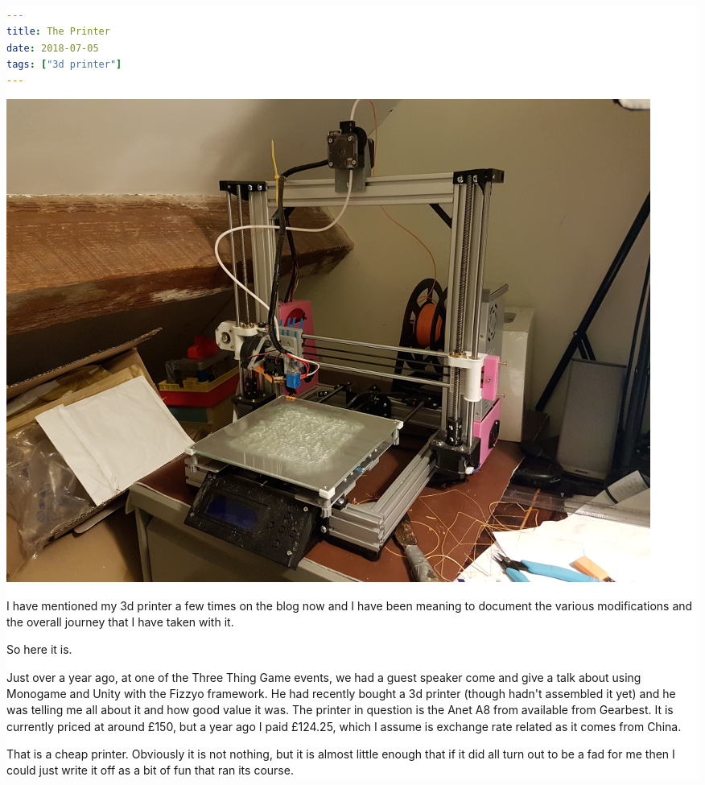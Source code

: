 ```yaml
---
title: The Printer
date: 2018-07-05
tags: ["3d printer"]
---
```

![alt text](/img/post_images/180705_my_printer.png "My 3D Printer")

I have mentioned my 3d printer a few times on the blog now and I have been meaning to document the various modifications and the overall journey that I have taken with it.

So here it is.



Just over a year ago, at one of the Three Thing Game events, we had a guest speaker come and give a talk about using Monogame and Unity with the Fizzyo framework. He had recently bought a 3d printer (though hadn't assembled it yet) and he was telling me all about it and how good value it was. The printer in question is the Anet A8 from available from Gearbest. It is currently priced at around £150, but a year ago I paid £124.25, which I assume is exchange rate related as it comes from China.

That is a cheap printer. Obviously it is not nothing, but it is almost little enough that if it did all turn out to be a fad for me then I could just write it off as a bit of fun that ran its course.
